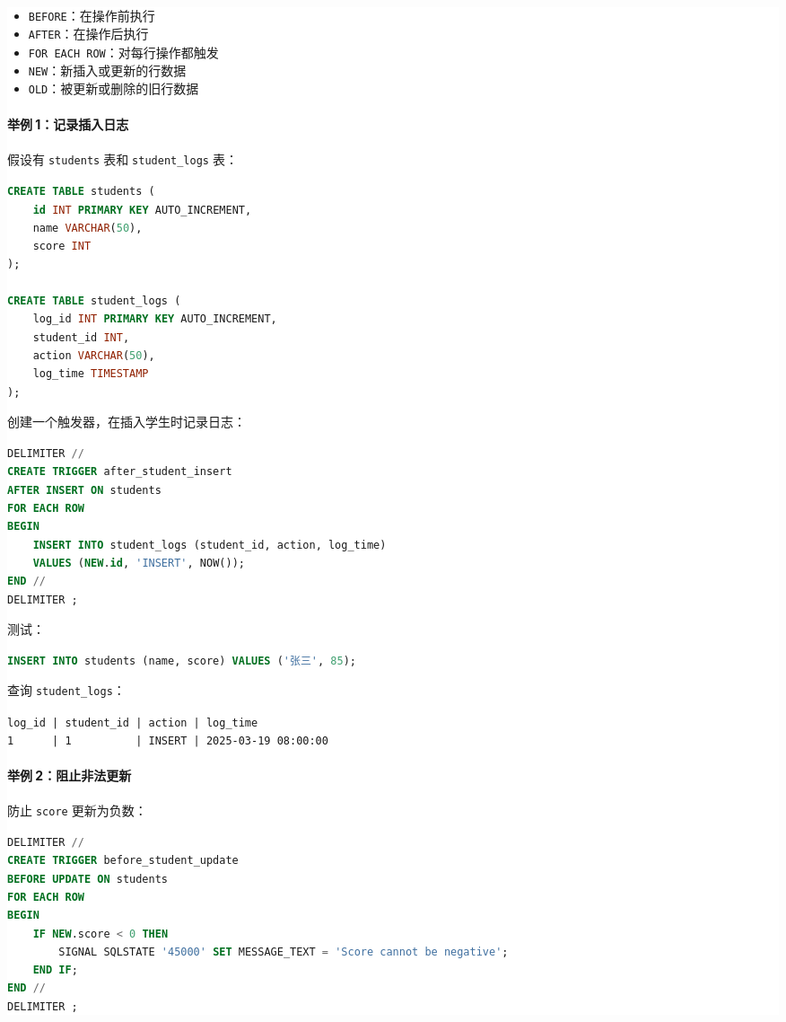 - `BEFORE`：在操作前执行
- `AFTER`：在操作后执行
- `FOR EACH ROW`：对每行操作都触发
- `NEW`：新插入或更新的行数据
- `OLD`：被更新或删除的旧行数据

#### 举例 1：记录插入日志
假设有 `students` 表和 `student_logs` 表：
```sql
CREATE TABLE students (
    id INT PRIMARY KEY AUTO_INCREMENT,
    name VARCHAR(50),
    score INT
);

CREATE TABLE student_logs (
    log_id INT PRIMARY KEY AUTO_INCREMENT,
    student_id INT,
    action VARCHAR(50),
    log_time TIMESTAMP
);
```

创建一个触发器，在插入学生时记录日志：
```sql
DELIMITER //
CREATE TRIGGER after_student_insert
AFTER INSERT ON students
FOR EACH ROW
BEGIN
    INSERT INTO student_logs (student_id, action, log_time)
    VALUES (NEW.id, 'INSERT', NOW());
END //
DELIMITER ;
```

测试：
```sql
INSERT INTO students (name, score) VALUES ('张三', 85);
```
查询 `student_logs`：
```
log_id | student_id | action | log_time
1      | 1          | INSERT | 2025-03-19 08:00:00
```

#### 举例 2：阻止非法更新
防止 `score` 更新为负数：
```sql
DELIMITER //
CREATE TRIGGER before_student_update
BEFORE UPDATE ON students
FOR EACH ROW
BEGIN
    IF NEW.score < 0 THEN
        SIGNAL SQLSTATE '45000' SET MESSAGE_TEXT = 'Score cannot be negative';
    END IF;
END //
DELIMITER ;
```
